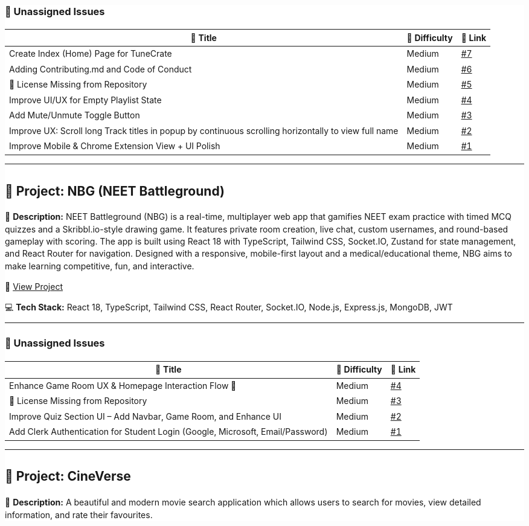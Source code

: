 ### 🐛 Unassigned Issues

| 🔖 Title | 🎯 Difficulty | 🔗 Link |
|----------|----------------|---------|
| Create Index (Home) Page for TuneCrate | Medium | [#7](https://github.com/Anjaliavv51/TuneCrate/issues/7) |
| Adding Contributing.md and Code of Conduct | Medium | [#6](https://github.com/Anjaliavv51/TuneCrate/issues/6) |
| 🚫 License Missing from Repository | Medium | [#5](https://github.com/Anjaliavv51/TuneCrate/issues/5) |
| Improve UI/UX for Empty Playlist State | Medium | [#4](https://github.com/Anjaliavv51/TuneCrate/issues/4) |
| Add Mute/Unmute Toggle Button | Medium | [#3](https://github.com/Anjaliavv51/TuneCrate/issues/3) |
| Improve UX: Scroll long Track titles in popup by continuous scrolling horizontally to view full name | Medium | [#2](https://github.com/Anjaliavv51/TuneCrate/issues/2) |
| Improve Mobile & Chrome Extension View + UI Polish | Medium | [#1](https://github.com/Anjaliavv51/TuneCrate/issues/1) |

---

## 📌 Project: NBG (NEET Battleground)

📝 **Description:** NEET Battleground (NBG) is a real-time, multiplayer web app that gamifies NEET exam practice with timed MCQ quizzes and a Skribbl.io-style drawing game. It features private room creation, live chat, custom usernames, and round-based gameplay with scoring. The app is built using React 18 with TypeScript, Tailwind CSS, Socket.IO, Zustand for state management, and React Router for navigation. Designed with a responsive, mobile-first layout and a medical/educational theme, NBG aims to make learning competitive, fun, and interactive.

🔗 [View Project](https://github.com/Piyush-t24/NBG)

💻 **Tech Stack:** React 18, TypeScript, Tailwind CSS, React Router, Socket.IO, Node.js, Express.js, MongoDB, JWT

---

### 🐛 Unassigned Issues

| 🔖 Title | 🎯 Difficulty | 🔗 Link |
|----------|----------------|---------|
| Enhance Game Room UX & Homepage Interaction Flow 📌 | Medium | [#4](https://github.com/Piyush-t24/NBG/issues/4) |
| 🚫 License Missing from Repository | Medium | [#3](https://github.com/Piyush-t24/NBG/issues/3) |
| Improve Quiz Section UI – Add Navbar, Game Room, and Enhance UI | Medium | [#2](https://github.com/Piyush-t24/NBG/issues/2) |
| Add Clerk Authentication for Student Login (Google, Microsoft, Email/Password) | Medium | [#1](https://github.com/Piyush-t24/NBG/issues/1) |

---

## 📌 Project: CineVerse

📝 **Description:** A beautiful and modern movie search application which allows users to search for movies, view detailed information, and rate their favourites.
